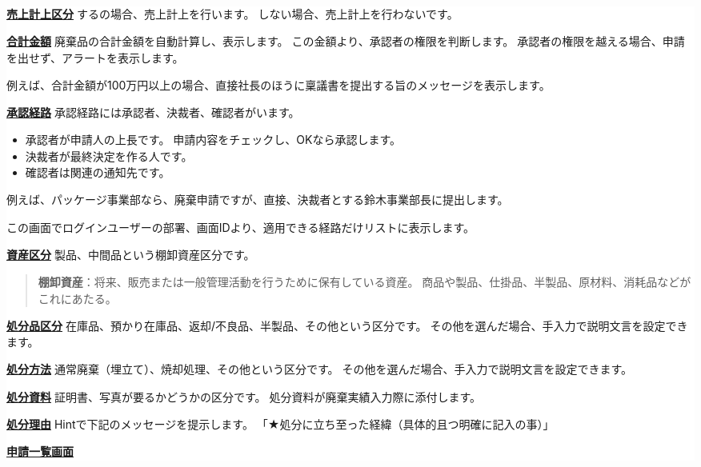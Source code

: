 **<u>売上計上区分</u>**
するの場合、売上計上を行います。
しない場合、売上計上を行わないです。

**<u>合計金額</u>**
廃棄品の合計金額を自動計算し、表示します。
この金額より、承認者の権限を判断します。
承認者の権限を越える場合、申請を出せず、アラートを表示します。

例えば、合計金額が100万円以上の場合、直接社長のほうに稟議書を提出する旨のメッセージを表示します。

**<u>承認経路</u>**
承認経路には承認者、決裁者、確認者がいます。
* 承認者が申請人の上長です。
申請内容をチェックし、OKなら承認します。
* 決裁者が最終決定を作る人です。
* 確認者は関連の通知先です。

例えば、パッケージ事業部なら、廃棄申請ですが、直接、決裁者とする鈴木事業部長に提出します。

この画面でログインユーザーの部署、画面IDより、適用できる経路だけリストに表示します。

**<u>資産区分</u>**
製品、中間品という棚卸資産区分です。

>**棚卸資産**：将来、販売または一般管理活動を行うために保有している資産。 商品や製品、仕掛品、半製品、原材料、消耗品などがこれにあたる。

**<u>処分品区分</u>**
在庫品、預かり在庫品、返却/不良品、半製品、その他という区分です。
その他を選んだ場合、手入力で説明文言を設定できます。

**<u>処分方法</u>**
通常廃棄（埋立て）、焼却処理、その他という区分です。
その他を選んだ場合、手入力で説明文言を設定できます。

**<u>処分資料</u>**
証明書、写真が要るかどうかの区分です。
処分資料が廃棄実績入力際に添付します。

**<u>処分理由</u>**
Hintで下記のメッセージを提示します。
「★処分に立ち至った経緯（具体的且つ明確に記入の事）」

**<u>申請一覧画面</u>**